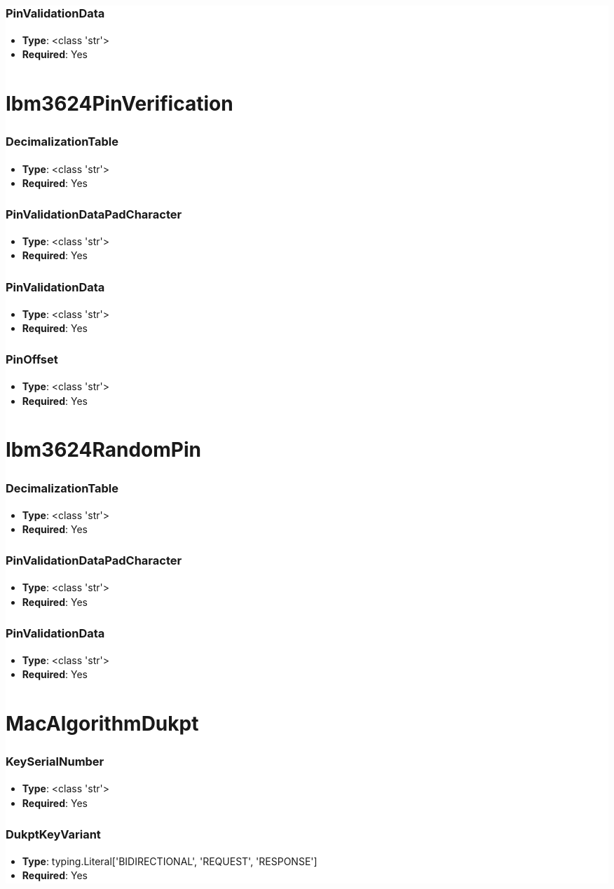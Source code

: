 ### PinValidationData
- **Type**: <class 'str'>
- **Required**: Yes


# Ibm3624PinVerification

### DecimalizationTable
- **Type**: <class 'str'>
- **Required**: Yes

### PinValidationDataPadCharacter
- **Type**: <class 'str'>
- **Required**: Yes

### PinValidationData
- **Type**: <class 'str'>
- **Required**: Yes

### PinOffset
- **Type**: <class 'str'>
- **Required**: Yes


# Ibm3624RandomPin

### DecimalizationTable
- **Type**: <class 'str'>
- **Required**: Yes

### PinValidationDataPadCharacter
- **Type**: <class 'str'>
- **Required**: Yes

### PinValidationData
- **Type**: <class 'str'>
- **Required**: Yes


# MacAlgorithmDukpt

### KeySerialNumber
- **Type**: <class 'str'>
- **Required**: Yes

### DukptKeyVariant
- **Type**: typing.Literal['BIDIRECTIONAL', 'REQUEST', 'RESPONSE']
- **Required**: Yes
